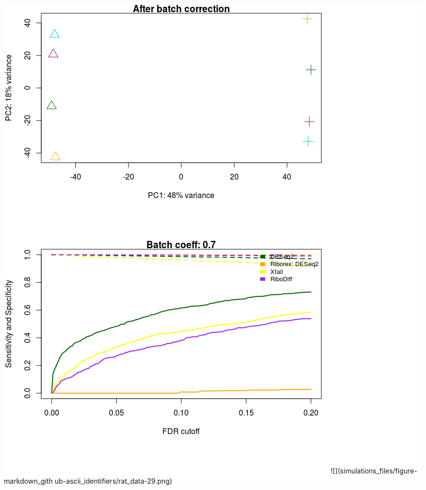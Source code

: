 ![](simulations_files/figure-markdown_github-ascii_identifiers/rat_data-27.png)![](simulations_files/figure-markdown_github-ascii_identifiers/rat_data-28.png)![](simulations_files/figure-markdown_gith
ub-ascii_identifiers/rat_data-29.png)
